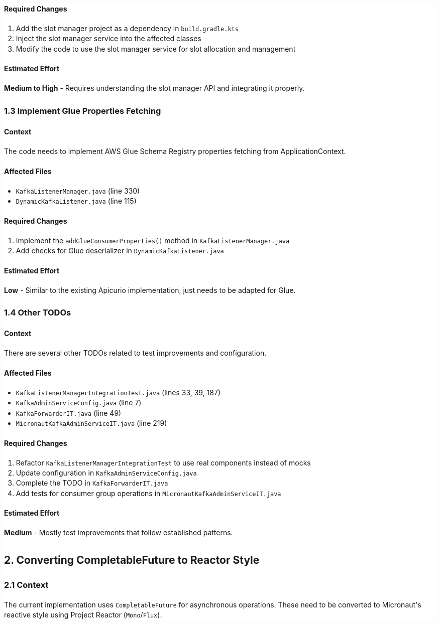 #### Required Changes
1. Add the slot manager project as a dependency in `build.gradle.kts`
2. Inject the slot manager service into the affected classes
3. Modify the code to use the slot manager service for slot allocation and management

#### Estimated Effort
**Medium to High** - Requires understanding the slot manager API and integrating it properly.

### 1.3 Implement Glue Properties Fetching

#### Context
The code needs to implement AWS Glue Schema Registry properties fetching from ApplicationContext.

#### Affected Files
- `KafkaListenerManager.java` (line 330)
- `DynamicKafkaListener.java` (line 115)

#### Required Changes
1. Implement the `addGlueConsumerProperties()` method in `KafkaListenerManager.java`
2. Add checks for Glue deserializer in `DynamicKafkaListener.java`

#### Estimated Effort
**Low** - Similar to the existing Apicurio implementation, just needs to be adapted for Glue.

### 1.4 Other TODOs

#### Context
There are several other TODOs related to test improvements and configuration.

#### Affected Files
- `KafkaListenerManagerIntegrationTest.java` (lines 33, 39, 187)
- `KafkaAdminServiceConfig.java` (line 7)
- `KafkaForwarderIT.java` (line 49)
- `MicronautKafkaAdminServiceIT.java` (line 219)

#### Required Changes
1. Refactor `KafkaListenerManagerIntegrationTest` to use real components instead of mocks
2. Update configuration in `KafkaAdminServiceConfig.java`
3. Complete the TODO in `KafkaForwarderIT.java`
4. Add tests for consumer group operations in `MicronautKafkaAdminServiceIT.java`

#### Estimated Effort
**Medium** - Mostly test improvements that follow established patterns.

## 2. Converting CompletableFuture to Reactor Style

### 2.1 Context
The current implementation uses `CompletableFuture` for asynchronous operations. These need to be converted to Micronaut's reactive style using Project Reactor (`Mono`/`Flux`).
